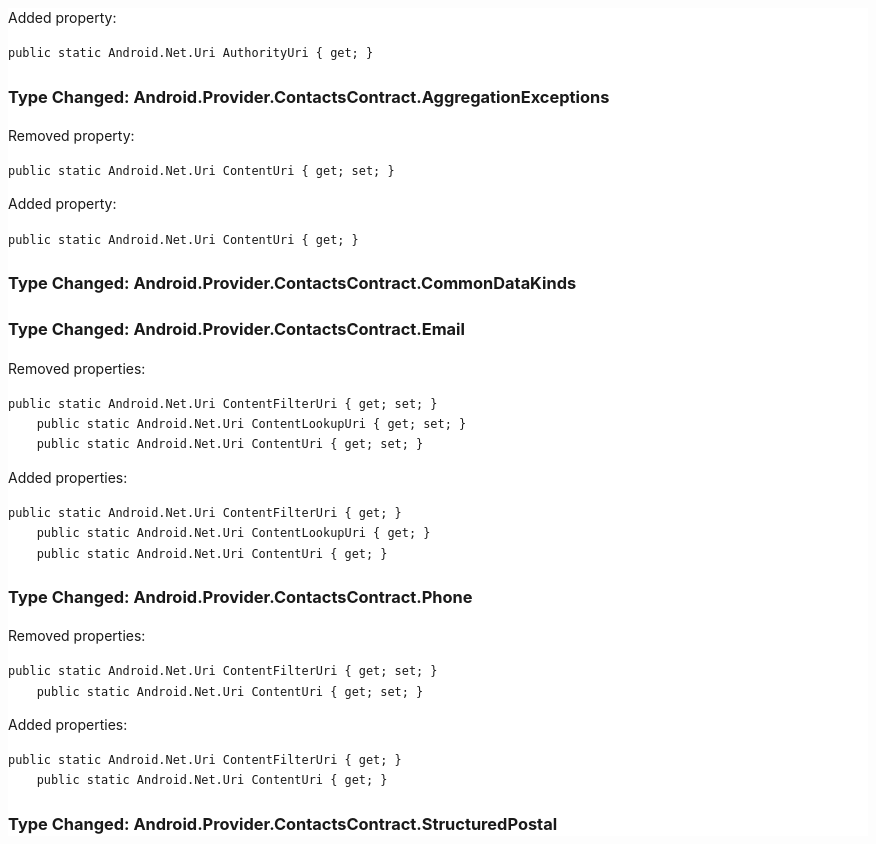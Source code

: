 Added property:

```
public static Android.Net.Uri AuthorityUri { get; }
```

### Type Changed: Android.Provider.ContactsContract.AggregationExceptions

Removed property:

```
public static Android.Net.Uri ContentUri { get; set; }
```

Added property:

```
public static Android.Net.Uri ContentUri { get; }
```

### Type Changed: Android.Provider.ContactsContract.CommonDataKinds

### Type Changed: Android.Provider.ContactsContract.Email

Removed properties:

```
public static Android.Net.Uri ContentFilterUri { get; set; }
	public static Android.Net.Uri ContentLookupUri { get; set; }
	public static Android.Net.Uri ContentUri { get; set; }
```

Added properties:

```
public static Android.Net.Uri ContentFilterUri { get; }
	public static Android.Net.Uri ContentLookupUri { get; }
	public static Android.Net.Uri ContentUri { get; }
```

### Type Changed: Android.Provider.ContactsContract.Phone

Removed properties:

```
public static Android.Net.Uri ContentFilterUri { get; set; }
	public static Android.Net.Uri ContentUri { get; set; }
```

Added properties:

```
public static Android.Net.Uri ContentFilterUri { get; }
	public static Android.Net.Uri ContentUri { get; }
```

### Type Changed: Android.Provider.ContactsContract.StructuredPostal
